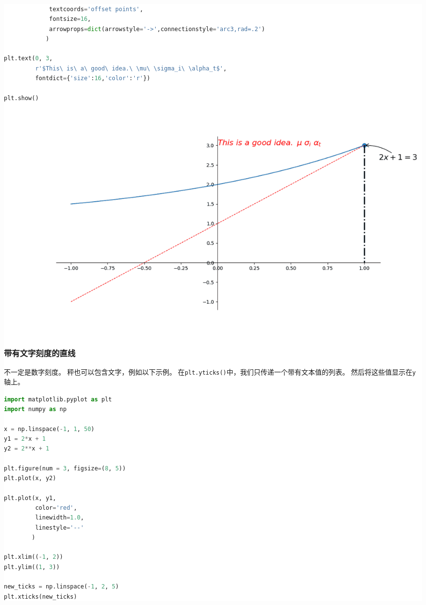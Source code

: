 ```py
             textcoords='offset points',
             fontsize=16,  
             arrowprops=dict(arrowstyle='->',connectionstyle='arc3,rad=.2')
            )

plt.text(0, 3, 
         r'$This\ is\ a\ good\ idea.\ \mu\ \sigma_i\ \alpha_t$',
         fontdict={'size':16,'color':'r'})

plt.show()

```

![line asymptote](img/348dbde3c3b4908341a7193f7d2b679c.jpg)

### 带有文字刻度的直线

不一定是数字刻度。 秤也可以包含文字，例如以下示例。 在`plt.yticks()`中，我们只传递一个带有文本值的列表。 然后将这些值显示在`y`轴上。

```py
import matplotlib.pyplot as plt
import numpy as np

x = np.linspace(-1, 1, 50)
y1 = 2*x + 1
y2 = 2**x + 1

plt.figure(num = 3, figsize=(8, 5))  
plt.plot(x, y2)

plt.plot(x, y1, 
         color='red',  
         linewidth=1.0,  
         linestyle='--'  
        )

plt.xlim((-1, 2))  
plt.ylim((1, 3))  

new_ticks = np.linspace(-1, 2, 5)
plt.xticks(new_ticks)
```